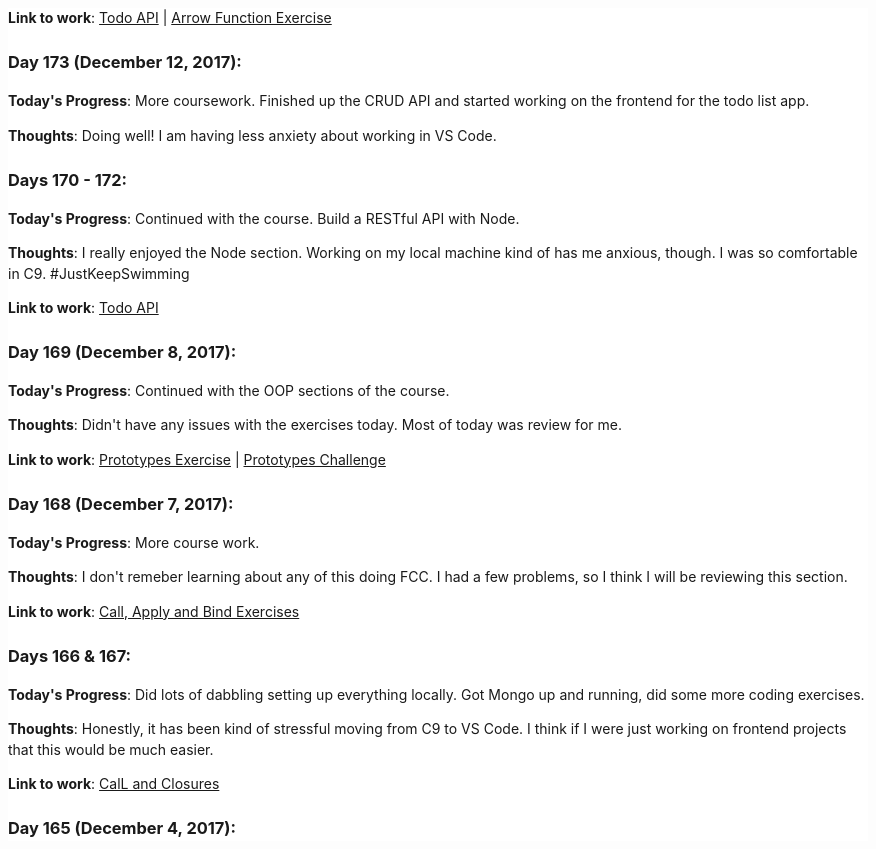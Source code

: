 **Link to work**: [Todo API](https://github.com/nikkilr88/advanced-wdb/tree/master/node-mongo-api/todos-api) | [Arrow Function Exercise](https://github.com/nikkilr88/advanced-wdb/blob/master/es2015-part1/arrow-functions-exercise.js)


### Day 173 (December 12, 2017):

**Today's Progress**: More coursework. Finished up the CRUD API and started working on the frontend for the todo list app.

**Thoughts**: Doing well! I am having less anxiety about working in VS Code.


### Days 170 - 172:

**Today's Progress**: Continued with the course. Build a RESTful API with Node.

**Thoughts**: I really enjoyed the Node section. Working on my local machine kind of has me anxious, though. I was so comfortable in C9. #JustKeepSwimming

**Link to work**: [Todo API](https://github.com/nikkilr88/advanced-wdb/tree/master/node-mongo-api/todos-api)


### Day 169 (December 8, 2017):

**Today's Progress**: Continued with the OOP sections of the course.

**Thoughts**: Didn't have any issues with the exercises today. Most of today was review for me.

**Link to work**: [Prototypes Exercise](https://github.com/nikkilr88/advanced-wdb/blob/master/oop/prototype-challenge.js) | [Prototypes Challenge](https://github.com/nikkilr88/advanced-wdb/blob/master/oop/prototype-challenge.js)


### Day 168 (December 7, 2017):

**Today's Progress**: More course work.

**Thoughts**: I don't remeber learning about any of this doing FCC. I had a few problems, so I think I will be reviewing this section.

**Link to work**: [Call, Apply and Bind Exercises](https://github.com/nikkilr88/advanced-wdb/blob/master/closures-and-this/call-apply-bind-exercises.js)

### Days 166 & 167:

**Today's Progress**: Did lots of dabbling setting up everything locally. Got Mongo up and running, did some more coding exercises.

**Thoughts**: Honestly, it has been kind of stressful moving from C9 to VS Code. I think if I were just working on frontend projects that this would be much easier.

**Link to work**: [CalL and Closures](https://github.com/nikkilr88/advanced-wdb/tree/master/closures-and-this)


### Day 165 (December 4, 2017):

